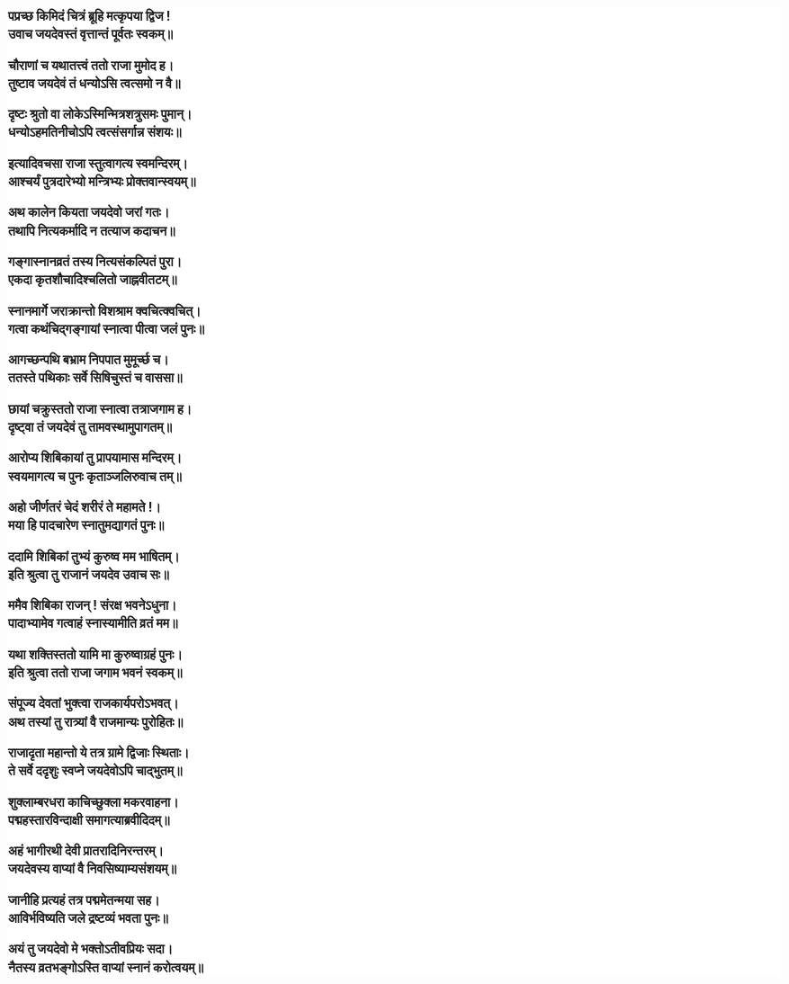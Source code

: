 **पप्रच्छ किमिदं चित्रं ब्रूहि मत्कृपया द्विज !  
उवाच जयदेवस्तं वृत्तान्तं पूर्वतः स्वकम्॥**

**चौराणां च यथातत्त्वं ततो राजा मुमोद ह।  
तुष्टाव जयदेवं तं धन्योऽसि त्वत्समो न वै॥**

**दृष्टः श्रुतो वा लोकेऽस्मिन्मित्रशत्रुसमः पुमान्।  
धन्योऽहमतिनीचोऽपि त्वत्संसर्गान्न संशयः॥**

**इत्यादिवचसा राजा स्तुत्वागत्य स्वमन्दिरम्।  
आश्चर्यं पुत्रदारेभ्यो मन्त्रिभ्यः प्रोक्तवान्स्वयम्॥**

**अथ कालेन कियता जयदेवो जरां गतः।  
तथापि नित्यकर्मादि न तत्याज कदाचन॥**

**गङ्गास्नानव्रतं तस्य नित्यसंकल्पितं पुरा।  
एकदा कृतशौचादिश्चलितो जाह्नवीतटम्॥**

**स्नानमार्गे जराक्रान्तो विशश्राम क्वचित्क्वचित्।  
गत्वा कथंचिद्गङ्गायां स्नात्वा पीत्वा जलं पुनः॥**

**आगच्छन्पथि बभ्राम निपपात मुमूर्च्छ च।  
ततस्ते पथिकाः सर्वे सिषिचुस्तं च वाससा॥**

**छायां चक्रुस्ततो राजा स्नात्वा तत्राजगाम ह।  
दृष्ट्वा तं जयदेवं तु तामवस्थामुपागतम्॥**

**आरोप्य शिबिकायां तु प्रापयामास मन्दिरम्।  
स्वयमागत्य च पुनः कृताञ्जलिरुवाच तम्॥**

**अहो जीर्णतरं चेदं शरीरं ते महामते !।  
मया हि पादचारेण स्नातुमद्यागतं पुनः॥**

**ददामि शिबिकां तुभ्यं कुरुष्व मम भाषितम्।  
इति श्रुत्वा तु राजानं जयदेव उवाच सः॥**

**ममैव शिबिका राजन् ! संरक्ष भवनेऽधुना।  
पादाभ्यामेव गत्वाहं स्नास्यामीति व्रतं मम॥**

**यथा शक्तिस्ततो यामि मा कुरुष्वाग्रहं पुनः।  
इति श्रुत्वा ततो राजा जगाम भवनं स्वकम्॥**

**संपूज्य देवतां भुक्त्वा राजकार्यपरोऽभवत्।  
अथ तस्यां तु रात्र्यां वै राजमान्यः पुरोहितः॥**

**राजादृता महान्तो ये तत्र ग्रामे द्विजाः स्थिताः।  
ते सर्वे ददृशुः स्वप्ने जयदेवोऽपि चाद्भुतम्॥**

**शुक्लाम्बरधरा काचिच्छुक्ला मकरवाहना।  
पद्महस्तारविन्दाक्षी समागत्याब्रवीदिदम्॥**

**अहं भागीरथी देवी प्रातरादिनिरन्तरम्।  
जयदेवस्य वाप्यां वै निवसिष्याम्यसंशयम्॥**

**जानीहि प्रत्यहं तत्र पद्ममेतन्मया सह।  
आविर्भविष्यति जले द्रष्टव्यं भवता पुनः॥**

**अयं तु जयदेवो मे भक्तोऽतीवप्रियः सदा।  
नैतस्य व्रतभङ्गोऽस्ति वाप्यां स्नानं करोत्वयम्॥**

